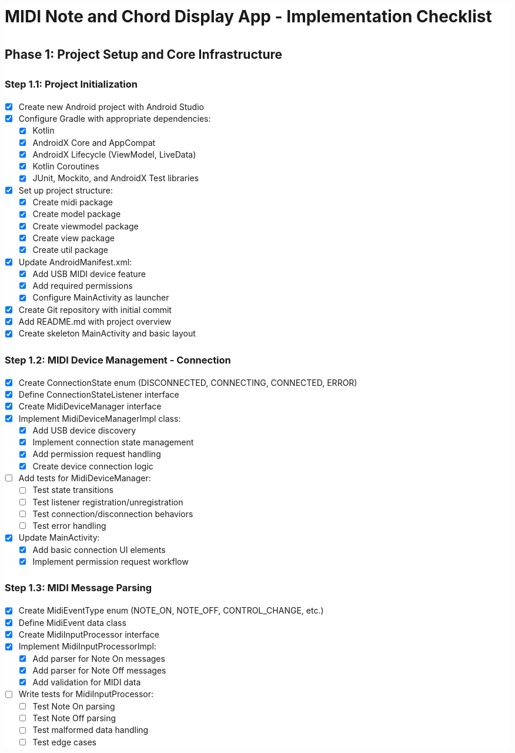 # MIDI Note and Chord Display App - Implementation Checklist

## Phase 1: Project Setup and Core Infrastructure

### Step 1.1: Project Initialization
- [x] Create new Android project with Android Studio
- [x] Configure Gradle with appropriate dependencies:
  - [x] Kotlin
  - [x] AndroidX Core and AppCompat
  - [x] AndroidX Lifecycle (ViewModel, LiveData)
  - [x] Kotlin Coroutines
  - [x] JUnit, Mockito, and AndroidX Test libraries
- [x] Set up project structure:
  - [x] Create midi package
  - [x] Create model package
  - [x] Create viewmodel package
  - [x] Create view package
  - [x] Create util package
- [x] Update AndroidManifest.xml:
  - [x] Add USB MIDI device feature
  - [x] Add required permissions
  - [x] Configure MainActivity as launcher
- [x] Create Git repository with initial commit
- [x] Add README.md with project overview
- [x] Create skeleton MainActivity and basic layout

### Step 1.2: MIDI Device Management - Connection
- [x] Create ConnectionState enum (DISCONNECTED, CONNECTING, CONNECTED, ERROR)
- [x] Define ConnectionStateListener interface
- [x] Create MidiDeviceManager interface
- [x] Implement MidiDeviceManagerImpl class:
  - [x] Add USB device discovery
  - [x] Implement connection state management
  - [x] Add permission request handling
  - [x] Create device connection logic
- [ ] Add tests for MidiDeviceManager:
  - [ ] Test state transitions
  - [ ] Test listener registration/unregistration
  - [ ] Test connection/disconnection behaviors
  - [ ] Test error handling
- [x] Update MainActivity:
  - [x] Add basic connection UI elements
  - [x] Implement permission request workflow

### Step 1.3: MIDI Message Parsing
- [x] Create MidiEventType enum (NOTE_ON, NOTE_OFF, CONTROL_CHANGE, etc.)
- [x] Define MidiEvent data class
- [x] Create MidiInputProcessor interface
- [x] Implement MidiInputProcessorImpl:
  - [x] Add parser for Note On messages
  - [x] Add parser for Note Off messages
  - [x] Add validation for MIDI data
- [ ] Write tests for MidiInputProcessor:
  - [ ] Test Note On parsing
  - [ ] Test Note Off parsing
  - [ ] Test malformed data handling
  - [ ] Test edge cases

